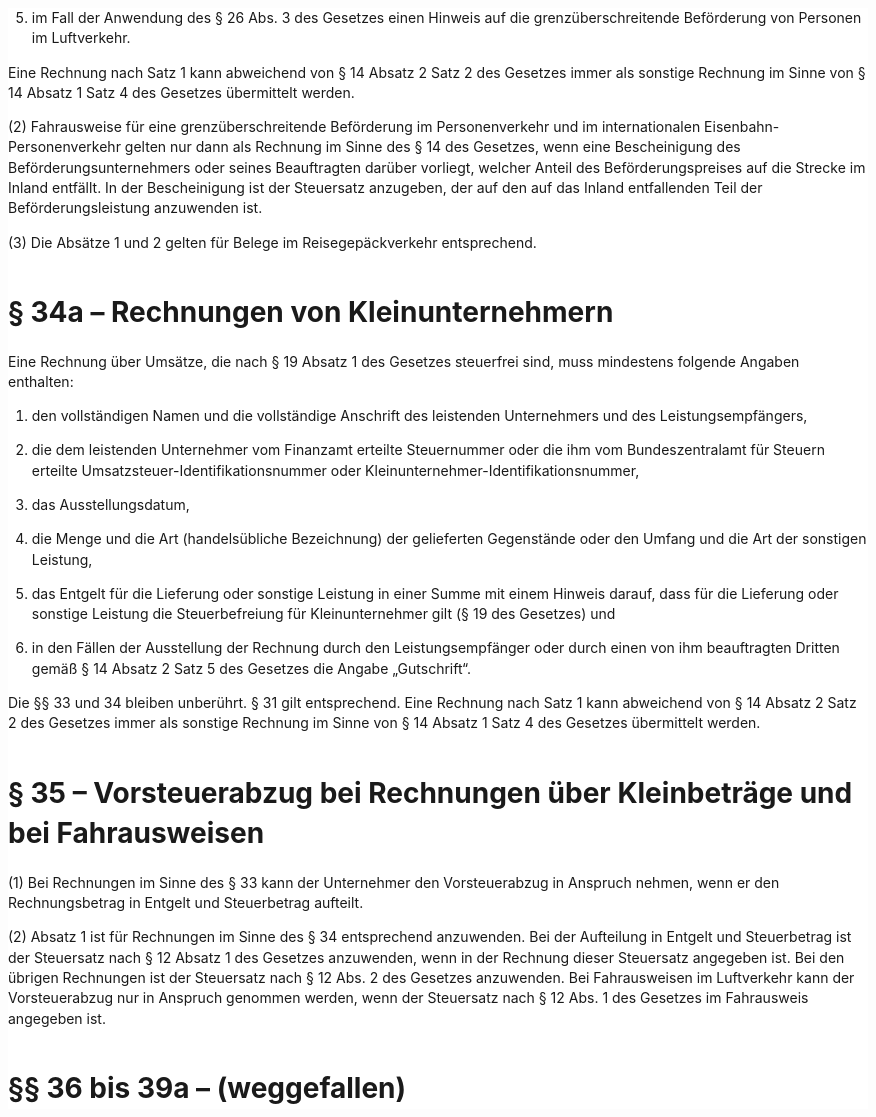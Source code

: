 5. im Fall der Anwendung des § 26 Abs. 3 des Gesetzes einen Hinweis auf die grenzüberschreitende Beförderung von Personen im Luftverkehr.

Eine Rechnung nach Satz 1 kann abweichend von § 14 Absatz 2 Satz 2 des Gesetzes immer als sonstige Rechnung im Sinne von § 14 Absatz 1 Satz 4 des Gesetzes übermittelt werden.

(2) Fahrausweise für eine grenzüberschreitende Beförderung im Personenverkehr und im internationalen Eisenbahn-Personenverkehr gelten nur dann als Rechnung im Sinne des § 14 des Gesetzes, wenn eine Bescheinigung des Beförderungsunternehmers oder seines Beauftragten darüber vorliegt, welcher Anteil des Beförderungspreises auf die Strecke im Inland entfällt. In der Bescheinigung ist der Steuersatz anzugeben, der auf den auf das Inland entfallenden Teil der Beförderungsleistung anzuwenden ist.

(3) Die Absätze 1 und 2 gelten für Belege im Reisegepäckverkehr entsprechend.

# § 34a – Rechnungen von Kleinunternehmern

Eine Rechnung über Umsätze, die nach § 19 Absatz 1 des Gesetzes steuerfrei sind, muss mindestens folgende Angaben enthalten:

1. den vollständigen Namen und die vollständige Anschrift des leistenden Unternehmers und des Leistungsempfängers,

2. die dem leistenden Unternehmer vom Finanzamt erteilte Steuernummer oder die ihm vom Bundeszentralamt für Steuern erteilte Umsatzsteuer-Identifikationsnummer oder Kleinunternehmer-Identifikationsnummer,

3. das Ausstellungsdatum,

4. die Menge und die Art (handelsübliche Bezeichnung) der gelieferten Gegenstände oder den Umfang und die Art der sonstigen Leistung,

5. das Entgelt für die Lieferung oder sonstige Leistung in einer Summe mit einem Hinweis darauf, dass für die Lieferung oder sonstige Leistung die Steuerbefreiung für Kleinunternehmer gilt (§ 19 des Gesetzes) und

6. in den Fällen der Ausstellung der Rechnung durch den Leistungsempfänger oder durch einen von ihm beauftragten Dritten gemäß § 14 Absatz 2 Satz 5 des Gesetzes die Angabe „Gutschrift“.

Die §§ 33 und 34 bleiben unberührt. § 31 gilt entsprechend. Eine Rechnung nach Satz 1 kann abweichend von § 14 Absatz 2 Satz 2 des Gesetzes immer als sonstige Rechnung im Sinne von § 14 Absatz 1 Satz 4 des Gesetzes übermittelt werden.

# § 35 – Vorsteuerabzug bei Rechnungen über Kleinbeträge und bei Fahrausweisen

(1) Bei Rechnungen im Sinne des § 33 kann der Unternehmer den Vorsteuerabzug in Anspruch nehmen, wenn er den Rechnungsbetrag in Entgelt und Steuerbetrag aufteilt.

(2) Absatz 1 ist für Rechnungen im Sinne des § 34 entsprechend anzuwenden. Bei der Aufteilung in Entgelt und Steuerbetrag ist der Steuersatz nach § 12 Absatz 1 des Gesetzes anzuwenden, wenn in der Rechnung dieser Steuersatz angegeben ist. Bei den übrigen Rechnungen ist der Steuersatz nach § 12 Abs. 2 des Gesetzes anzuwenden. Bei Fahrausweisen im Luftverkehr kann der Vorsteuerabzug nur in Anspruch genommen werden, wenn der Steuersatz nach § 12 Abs. 1 des Gesetzes im Fahrausweis angegeben ist.

# §§ 36 bis 39a – (weggefallen)
